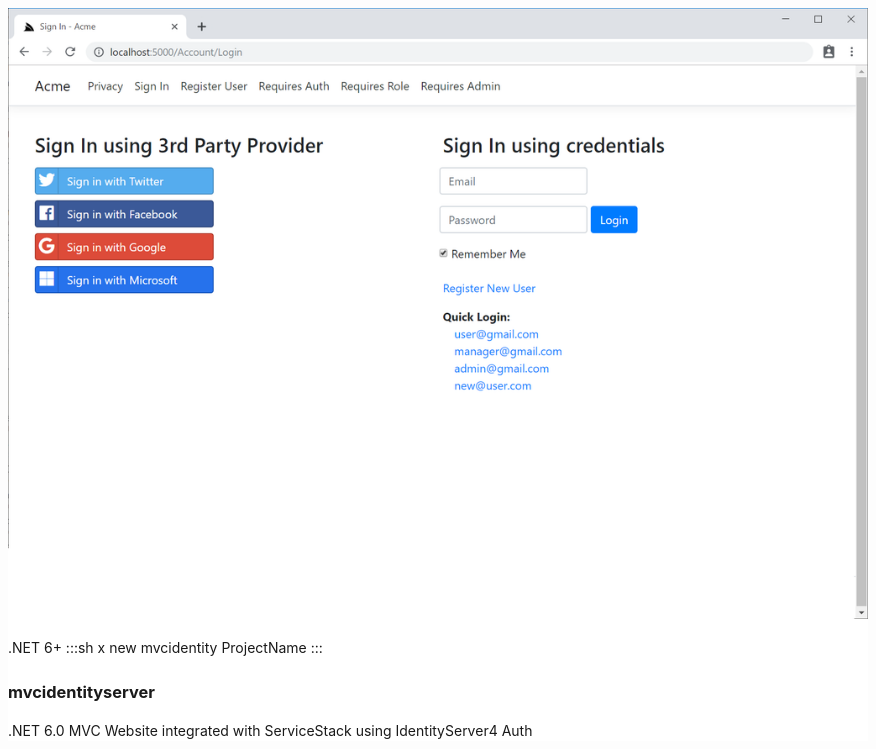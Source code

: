 [![](/img/pages/auth/signin/mvcidentity.png)](https://github.com/NetCoreTemplates/mvcidentity)

.NET 6+
:::sh
x new mvcidentity ProjectName
:::

### mvcidentityserver

.NET 6.0 MVC Website integrated with ServiceStack using IdentityServer4 Auth
